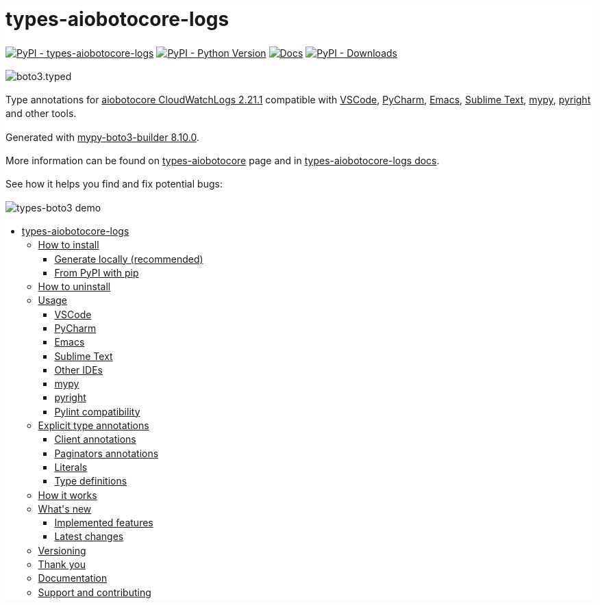 <a id="types-aiobotocore-logs"></a>

# types-aiobotocore-logs

[![PyPI - types-aiobotocore-logs](https://img.shields.io/pypi/v/types-aiobotocore-logs.svg?color=blue)](https://pypi.org/project/types-aiobotocore-logs/)
[![PyPI - Python Version](https://img.shields.io/pypi/pyversions/types-aiobotocore-logs.svg?color=blue)](https://pypi.org/project/types-aiobotocore-logs/)
[![Docs](https://img.shields.io/readthedocs/boto3-stubs.svg?color=blue)](https://youtype.github.io/types_aiobotocore_docs/)
[![PyPI - Downloads](https://static.pepy.tech/badge/types-aiobotocore-logs)](https://pypistats.org/packages/types-aiobotocore-logs)

![boto3.typed](https://github.com/youtype/mypy_boto3_builder/raw/main/logo.png)

Type annotations for
[aiobotocore CloudWatchLogs 2.21.1](https://pypi.org/project/aiobotocore/)
compatible with [VSCode](https://code.visualstudio.com/),
[PyCharm](https://www.jetbrains.com/pycharm/),
[Emacs](https://www.gnu.org/software/emacs/),
[Sublime Text](https://www.sublimetext.com/),
[mypy](https://github.com/python/mypy),
[pyright](https://github.com/microsoft/pyright) and other tools.

Generated with
[mypy-boto3-builder 8.10.0](https://github.com/youtype/mypy_boto3_builder).

More information can be found on
[types-aiobotocore](https://pypi.org/project/types-aiobotocore/) page and in
[types-aiobotocore-logs docs](https://youtype.github.io/types_aiobotocore_docs/types_aiobotocore_logs/).

See how it helps you find and fix potential bugs:

![types-boto3 demo](https://github.com/youtype/mypy_boto3_builder/raw/main/demo.gif)

- [types-aiobotocore-logs](#types-aiobotocore-logs)
  - [How to install](#how-to-install)
    - [Generate locally (recommended)](<#generate-locally-(recommended)>)
    - [From PyPI with pip](#from-pypi-with-pip)
  - [How to uninstall](#how-to-uninstall)
  - [Usage](#usage)
    - [VSCode](#vscode)
    - [PyCharm](#pycharm)
    - [Emacs](#emacs)
    - [Sublime Text](#sublime-text)
    - [Other IDEs](#other-ides)
    - [mypy](#mypy)
    - [pyright](#pyright)
    - [Pylint compatibility](#pylint-compatibility)
  - [Explicit type annotations](#explicit-type-annotations)
    - [Client annotations](#client-annotations)
    - [Paginators annotations](#paginators-annotations)
    - [Literals](#literals)
    - [Type definitions](#type-definitions)
  - [How it works](#how-it-works)
  - [What's new](#what's-new)
    - [Implemented features](#implemented-features)
    - [Latest changes](#latest-changes)
  - [Versioning](#versioning)
  - [Thank you](#thank-you)
  - [Documentation](#documentation)
  - [Support and contributing](#support-and-contributing)
